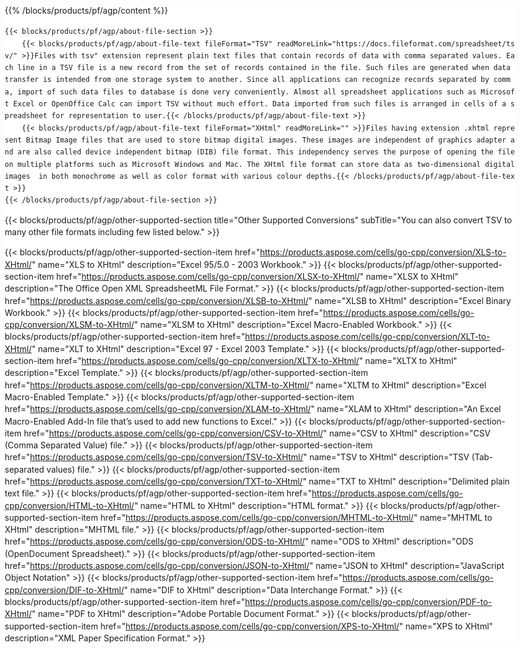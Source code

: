 {{% /blocks/products/pf/agp/content %}}


    {{< blocks/products/pf/agp/about-file-section >}}
        {{< blocks/products/pf/agp/about-file-text fileFormat="TSV" readMoreLink="https://docs.fileformat.com/spreadsheet/tsv/" >}}Files with tsv" extension represent plain text files that contain records of data with comma separated values. Each line in a TSV file is a new record from the set of records contained in the file. Such files are generated when data transfer is intended from one storage system to another. Since all applications can recognize records separated by comma, import of such data files to database is done very conveniently. Almost all spreadsheet applications such as Microsoft Excel or OpenOffice Calc can import TSV without much effort. Data imported from such files is arranged in cells of a spreadsheet for representation to user.{{< /blocks/products/pf/agp/about-file-text >}}
        {{< blocks/products/pf/agp/about-file-text fileFormat="XHtml" readMoreLink="" >}}Files having extension .xhtml represent Bitmap Image files that are used to store bitmap digital images. These images are independent of graphics adapter and are also called device independent bitmap (DIB) file format. This independency serves the purpose of opening the file on multiple platforms such as Microsoft Windows and Mac. The XHtml file format can store data as two-dimensional digital images  in both monochrome as well as color format with various colour depths.{{< /blocks/products/pf/agp/about-file-text >}}
    {{< /blocks/products/pf/agp/about-file-section >}}


{{< blocks/products/pf/agp/other-supported-section title="Other Supported Conversions" subTitle="You can also convert TSV to many other file formats including few listed below." >}}

{{< blocks/products/pf/agp/other-supported-section-item href="https://products.aspose.com/cells/go-cpp/conversion/XLS-to-XHtml/" name="XLS to XHtml" description="Excel 95/5.0 - 2003 Workbook." >}} 
{{< blocks/products/pf/agp/other-supported-section-item href="https://products.aspose.com/cells/go-cpp/conversion/XLSX-to-XHtml/" name="XLSX to XHtml" description="The Office Open XML SpreadsheetML File Format." >}} 
{{< blocks/products/pf/agp/other-supported-section-item href="https://products.aspose.com/cells/go-cpp/conversion/XLSB-to-XHtml/" name="XLSB to XHtml" description="Excel Binary Workbook." >}} 
{{< blocks/products/pf/agp/other-supported-section-item href="https://products.aspose.com/cells/go-cpp/conversion/XLSM-to-XHtml/" name="XLSM to XHtml" description="Excel Macro-Enabled Workbook." >}} 
{{< blocks/products/pf/agp/other-supported-section-item href="https://products.aspose.com/cells/go-cpp/conversion/XLT-to-XHtml/" name="XLT to XHtml" description="Excel 97 - Excel 2003 Template." >}} 
{{< blocks/products/pf/agp/other-supported-section-item href="https://products.aspose.com/cells/go-cpp/conversion/XLTX-to-XHtml/" name="XLTX to XHtml" description="Excel Template." >}} 
{{< blocks/products/pf/agp/other-supported-section-item href="https://products.aspose.com/cells/go-cpp/conversion/XLTM-to-XHtml/" name="XLTM to XHtml" description="Excel Macro-Enabled Template." >}} 
{{< blocks/products/pf/agp/other-supported-section-item href="https://products.aspose.com/cells/go-cpp/conversion/XLAM-to-XHtml/" name="XLAM to XHtml" description="An Excel Macro-Enabled Add-In file that’s used to add new functions to Excel." >}} 
{{< blocks/products/pf/agp/other-supported-section-item href="https://products.aspose.com/cells/go-cpp/conversion/CSV-to-XHtml/" name="CSV to XHtml" description="CSV (Comma Separated Value) file." >}} 
{{< blocks/products/pf/agp/other-supported-section-item href="https://products.aspose.com/cells/go-cpp/conversion/TSV-to-XHtml/" name="TSV to XHtml" description="TSV (Tab-separated values) file." >}} 
{{< blocks/products/pf/agp/other-supported-section-item href="https://products.aspose.com/cells/go-cpp/conversion/TXT-to-XHtml/" name="TXT to XHtml" description="Delimited plain text file." >}} 
{{< blocks/products/pf/agp/other-supported-section-item href="https://products.aspose.com/cells/go-cpp/conversion/HTML-to-XHtml/" name="HTML to XHtml" description="HTML format." >}} 
{{< blocks/products/pf/agp/other-supported-section-item href="https://products.aspose.com/cells/go-cpp/conversion/MHTML-to-XHtml/" name="MHTML to XHtml" description="MHTML file." >}} 
{{< blocks/products/pf/agp/other-supported-section-item href="https://products.aspose.com/cells/go-cpp/conversion/ODS-to-XHtml/" name="ODS to XHtml" description="ODS (OpenDocument Spreadsheet)." >}} 
{{< blocks/products/pf/agp/other-supported-section-item href="https://products.aspose.com/cells/go-cpp/conversion/JSON-to-XHtml/" name="JSON to XHtml" description="JavaScript Object Notation" >}} 
{{< blocks/products/pf/agp/other-supported-section-item href="https://products.aspose.com/cells/go-cpp/conversion/DIF-to-XHtml/" name="DIF to XHtml" description="Data Interchange Format." >}} 
{{< blocks/products/pf/agp/other-supported-section-item href="https://products.aspose.com/cells/go-cpp/conversion/PDF-to-XHtml/" name="PDF to XHtml" description="Adobe Portable Document Format." >}} 
{{< blocks/products/pf/agp/other-supported-section-item href="https://products.aspose.com/cells/go-cpp/conversion/XPS-to-XHtml/" name="XPS to XHtml" description="XML Paper Specification Format." >}} 